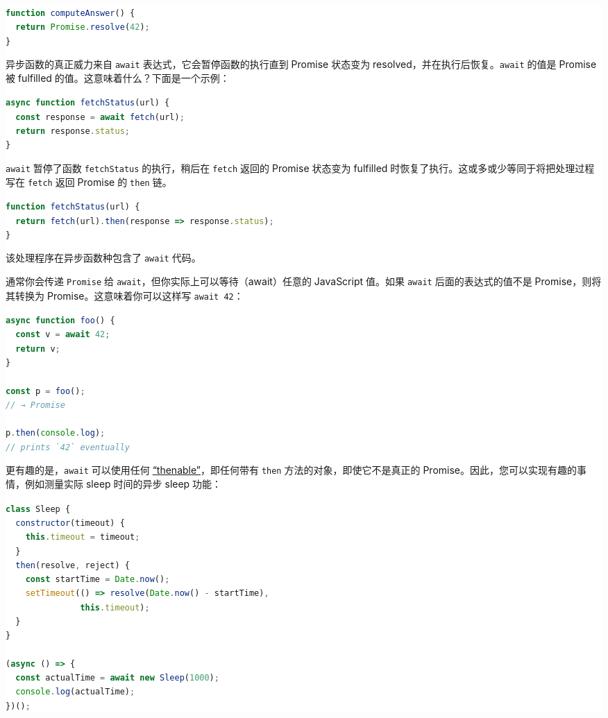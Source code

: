 ```js
function computeAnswer() {
  return Promise.resolve(42);
}
```

异步函数的真正威力来自 `await` 表达式，它会暂停函数的执行直到 Promise 状态变为 resolved，并在执行后恢复。`await` 的值是 Promise 被 fulfilled 的值。这意味着什么？下面是一个示例：

```js
async function fetchStatus(url) {
  const response = await fetch(url);
  return response.status;
}
```

`await` 暂停了函数 `fetchStatus` 的执行，稍后在 `fetch` 返回的 Promise 状态变为 fulfilled 时恢复了执行。这或多或少等同于将把处理过程写在 `fetch` 返回 Promise 的 `then` 链。

```js
function fetchStatus(url) {
  return fetch(url).then(response => response.status);
}
```

该处理程序在异步函数种包含了 `await` 代码。

通常你会传递 `Promise` 给 `await`，但你实际上可以等待（await）任意的 JavaScript 值。如果 `await` 后面的表达式的值不是 Promise，则将其转换为 Promise。这意味着你可以这样写 `await 42`：

```js
async function foo() {
  const v = await 42;
  return v;
}

const p = foo();
// → Promise

p.then(console.log);
// prints `42` eventually
```

更有趣的是，`await` 可以使用任何 [“thenable”](https://promisesaplus.com)，即任何带有 `then` 方法的对象，即使它不是真正的 Promise。因此，您可以实现有趣的事情，例如测量实际 sleep 时间的异步 sleep 功能：

```js
class Sleep {
  constructor(timeout) {
    this.timeout = timeout;
  }
  then(resolve, reject) {
    const startTime = Date.now();
    setTimeout(() => resolve(Date.now() - startTime),
               this.timeout);
  }
}

(async () => {
  const actualTime = await new Sleep(1000);
  console.log(actualTime);
})();
```
